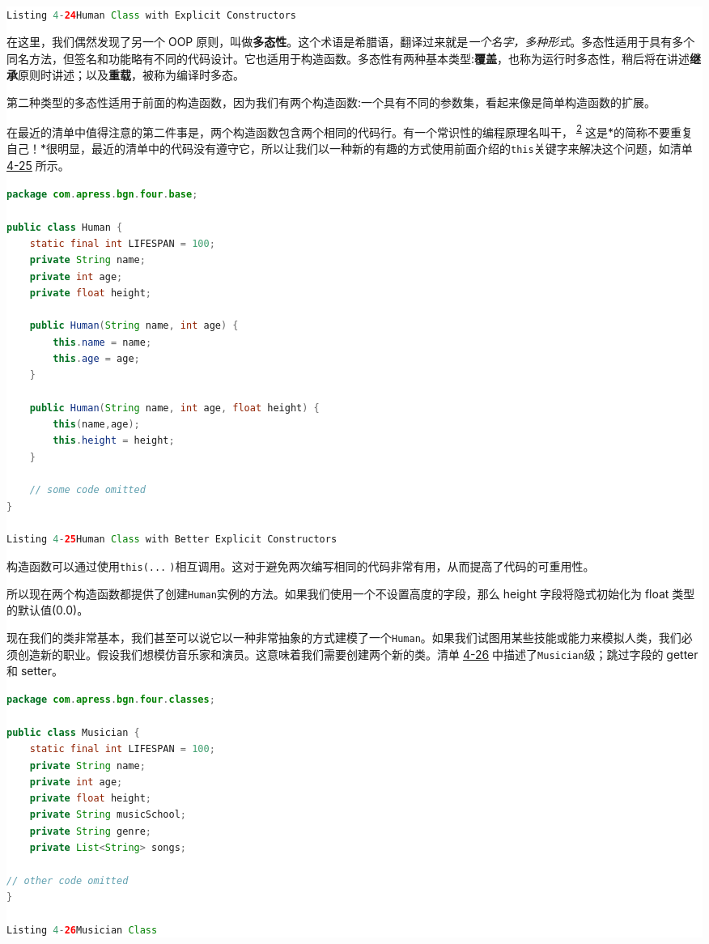 ```java
Listing 4-24Human Class with Explicit Constructors

```

在这里，我们偶然发现了另一个 OOP 原则，叫做**多态性**。这个术语是希腊语，翻译过来就是*一个名字，多种形式*。多态性适用于具有多个同名方法，但签名和功能略有不同的代码设计。它也适用于构造函数。多态性有两种基本类型:**覆盖**，也称为运行时多态性，稍后将在讲述**继承**原则时讲述；以及**重载**，被称为编译时多态。

第二种类型的多态性适用于前面的构造函数，因为我们有两个构造函数:一个具有不同的参数集，看起来像是简单构造函数的扩展。

在最近的清单中值得注意的第二件事是，两个构造函数包含两个相同的代码行。有一个常识性的编程原理名叫干， <sup>[2](#Fn2)</sup> 这是*的简称不要重复自己！*很明显，最近的清单中的代码没有遵守它，所以让我们以一种新的有趣的方式使用前面介绍的`this`关键字来解决这个问题，如清单 [4-25](#PC26) 所示。

```java
package com.apress.bgn.four.base;

public class Human {
    static final int LIFESPAN = 100;
    private String name;
    private int age;
    private float height;

    public Human(String name, int age) {
        this.name = name;
        this.age = age;
    }

    public Human(String name, int age, float height) {
        this(name,age);
        this.height = height;
    }

    // some code omitted
}

Listing 4-25Human Class with Better Explicit Constructors

```

构造函数可以通过使用`this(...` `)`相互调用。这对于避免两次编写相同的代码非常有用，从而提高了代码的可重用性。

所以现在两个构造函数都提供了创建`Human`实例的方法。如果我们使用一个不设置高度的字段，那么 height 字段将隐式初始化为 float 类型的默认值(0.0)。

现在我们的类非常基本，我们甚至可以说它以一种非常抽象的方式建模了一个`Human`。如果我们试图用某些技能或能力来模拟人类，我们必须创造新的职业。假设我们想模仿音乐家和演员。这意味着我们需要创建两个新的类。清单 [4-26](#PC27) 中描述了`Musician`级；跳过字段的 getter 和 setter。

```java
package com.apress.bgn.four.classes;

public class Musician {
    static final int LIFESPAN = 100;
    private String name;
    private int age;
    private float height;
    private String musicSchool;
    private String genre;
    private List<String> songs;

// other code omitted
}

Listing 4-26Musician Class

```
